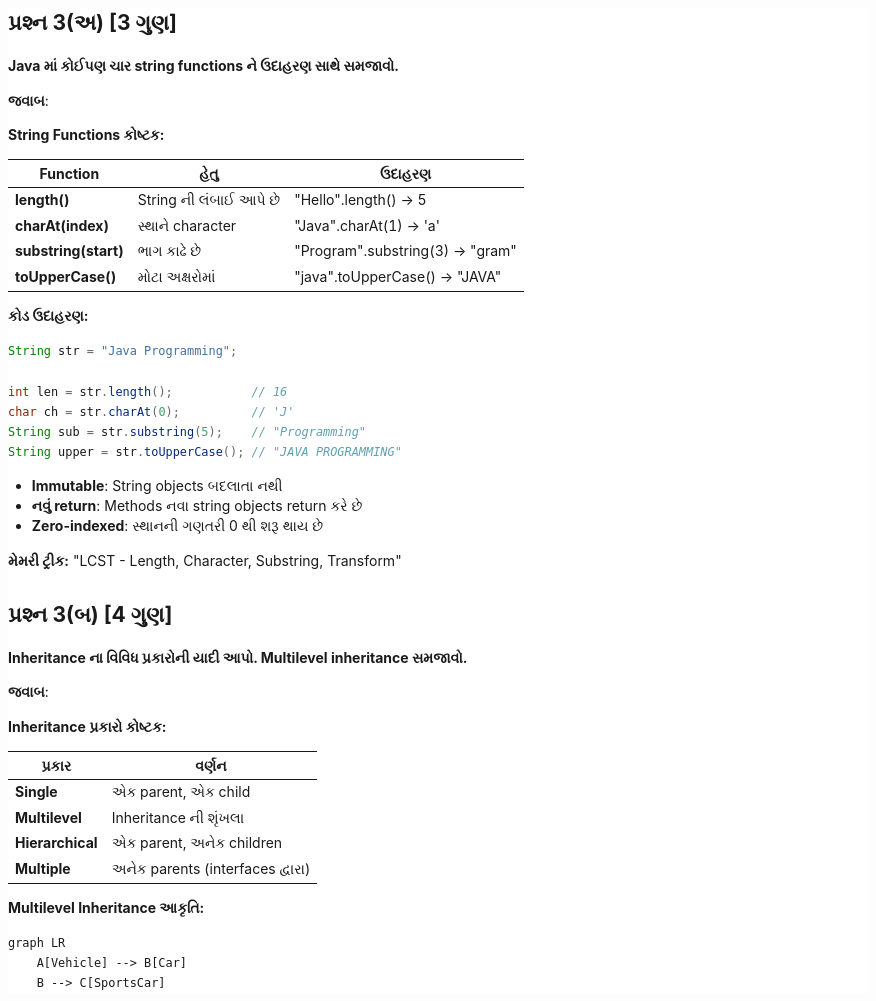 ## પ્રશ્ન 3(અ) [3 ગુણ]

**Java માં કોઈપણ ચાર string functions ને ઉદાહરણ સાથે સમજાવો.**

**જવાબ**:

**String Functions કોષ્ટક:**

| Function | હેતુ | ઉદાહરણ |
|----------|-----|---------|
| **length()** | String ની લંબાઈ આપે છે | "Hello".length() → 5 |
| **charAt(index)** | સ્થાને character | "Java".charAt(1) → 'a' |
| **substring(start)** | ભાગ કાઢે છે | "Program".substring(3) → "gram" |
| **toUpperCase()** | મોટા અક્ષરોમાં | "java".toUpperCase() → "JAVA" |

**કોડ ઉદાહરણ:**

```java
String str = "Java Programming";

int len = str.length();           // 16
char ch = str.charAt(0);          // 'J'
String sub = str.substring(5);    // "Programming"
String upper = str.toUpperCase(); // "JAVA PROGRAMMING"
```

- **Immutable**: String objects બદલાતા નથી
- **નવું return**: Methods નવા string objects return કરે છે
- **Zero-indexed**: સ્થાનની ગણતરી 0 થી શરૂ થાય છે

**મેમરી ટ્રીક:** "LCST - Length, Character, Substring, Transform"

## પ્રશ્ન 3(બ) [4 ગુણ]

**Inheritance ના વિવિધ પ્રકારોની યાદી આપો. Multilevel inheritance સમજાવો.**

**જવાબ**:

**Inheritance પ્રકારો કોષ્ટક:**

| પ્રકાર | વર્ણન |
|-------|-------|
| **Single** | એક parent, એક child |
| **Multilevel** | Inheritance ની શૃંખલા |
| **Hierarchical** | એક parent, અનેક children |
| **Multiple** | અનેક parents (interfaces દ્વારા) |

**Multilevel Inheritance આકૃતિ:**

```mermaid
graph LR
    A[Vehicle] --> B[Car]
    B --> C[SportsCar]
```
